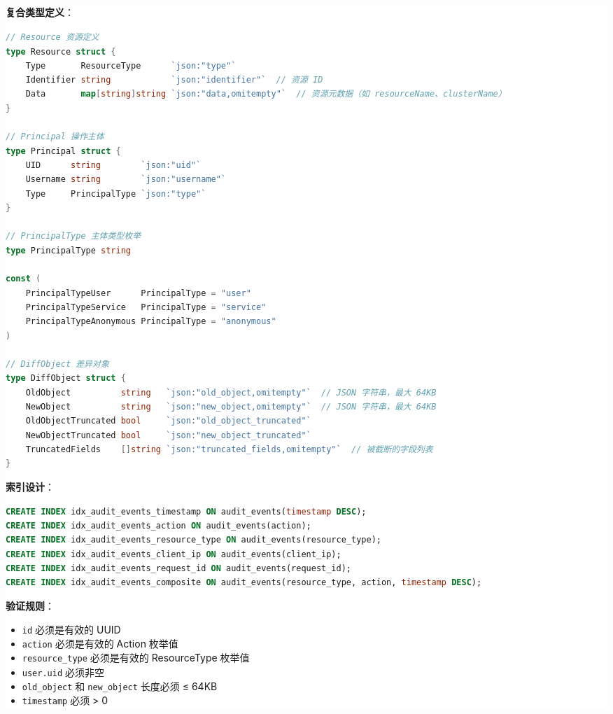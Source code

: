 **复合类型定义**：

```go
// Resource 资源定义
type Resource struct {
    Type       ResourceType      `json:"type"`
    Identifier string            `json:"identifier"`  // 资源 ID
    Data       map[string]string `json:"data,omitempty"`  // 资源元数据（如 resourceName、clusterName）
}

// Principal 操作主体
type Principal struct {
    UID      string        `json:"uid"`
    Username string        `json:"username"`
    Type     PrincipalType `json:"type"`
}

// PrincipalType 主体类型枚举
type PrincipalType string

const (
    PrincipalTypeUser      PrincipalType = "user"
    PrincipalTypeService   PrincipalType = "service"
    PrincipalTypeAnonymous PrincipalType = "anonymous"
)

// DiffObject 差异对象
type DiffObject struct {
    OldObject          string   `json:"old_object,omitempty"`  // JSON 字符串，最大 64KB
    NewObject          string   `json:"new_object,omitempty"`  // JSON 字符串，最大 64KB
    OldObjectTruncated bool     `json:"old_object_truncated"`
    NewObjectTruncated bool     `json:"new_object_truncated"`
    TruncatedFields    []string `json:"truncated_fields,omitempty"`  // 被截断的字段列表
}
```

**索引设计**：
```sql
CREATE INDEX idx_audit_events_timestamp ON audit_events(timestamp DESC);
CREATE INDEX idx_audit_events_action ON audit_events(action);
CREATE INDEX idx_audit_events_resource_type ON audit_events(resource_type);
CREATE INDEX idx_audit_events_client_ip ON audit_events(client_ip);
CREATE INDEX idx_audit_events_request_id ON audit_events(request_id);
CREATE INDEX idx_audit_events_composite ON audit_events(resource_type, action, timestamp DESC);
```

**验证规则**：
- `id` 必须是有效的 UUID
- `action` 必须是有效的 Action 枚举值
- `resource_type` 必须是有效的 ResourceType 枚举值
- `user.uid` 必须非空
- `old_object` 和 `new_object` 长度必须 ≤ 64KB
- `timestamp` 必须 > 0
